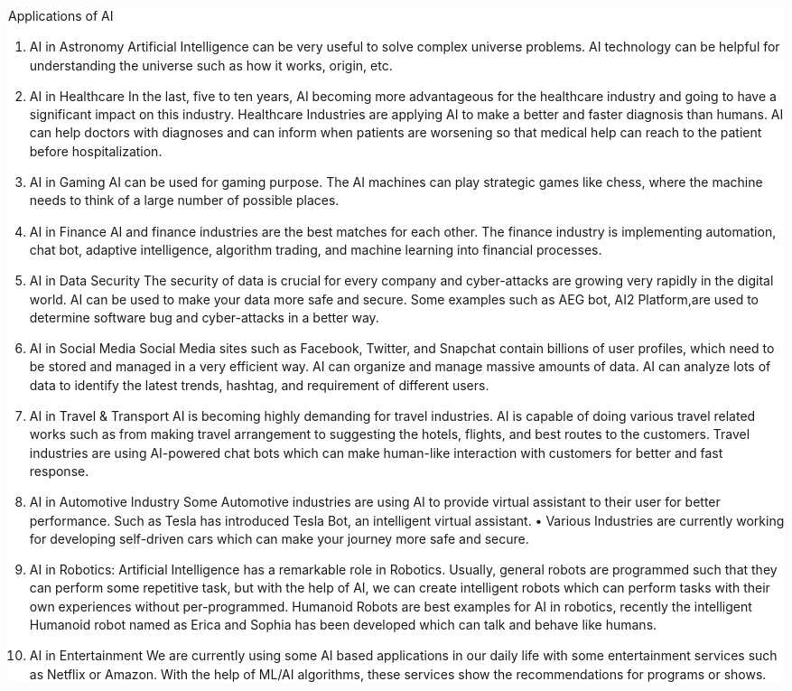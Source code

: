 
Applications of AI
1. AI in Astronomy
      Artificial Intelligence can be very useful to solve complex universe problems. AI technology can be helpful for understanding the universe such as how it works, origin, etc.
      
2. AI in Healthcare
      In the last, five to ten years, AI becoming more advantageous for the healthcare industry and going to have a significant impact on this industry.
      Healthcare Industries are applying AI to make a better and faster diagnosis than humans. AI can help doctors with diagnoses and can inform when patients are worsening so that medical help can reach to the patient before hospitalization.

3. AI in Gaming
      AI can be used for gaming purpose. The AI machines can play strategic games like chess, where the machine needs to think of a large number of possible places.

4. AI in Finance
      AI and finance industries are the best matches for each other. The finance industry is implementing automation, chat bot, adaptive intelligence, algorithm trading, and machine learning into financial processes.

5. AI in Data Security
      The security of data is crucial for every company and cyber-attacks are growing very rapidly in the digital world. AI can be used to make your data more safe and secure. Some examples such as AEG bot, AI2 Platform,are used to determine software bug and cyber-attacks in a better way.

6. AI in Social Media
      Social Media sites such as Facebook, Twitter, and Snapchat contain billions of user profiles, which need to be stored and managed in a very efficient way. AI can organize and manage massive amounts of data. AI can analyze lots of data to identify the latest trends, hashtag, and requirement of different users.

7. AI in Travel & Transport
      AI is becoming highly demanding for travel industries. AI is capable of doing various travel related works such as from making travel arrangement to suggesting the hotels, flights, and best routes to the customers. Travel industries are using AI-powered chat bots which can make human-like interaction with customers for better and fast response.

8. AI in Automotive Industry
      Some Automotive industries are using AI to provide virtual assistant to their user for better performance. Such as Tesla has introduced Tesla Bot, an intelligent virtual assistant.
    • Various Industries are currently working for developing self-driven cars which can make your journey more safe and secure.

9. AI in Robotics:
      Artificial Intelligence has a remarkable role in Robotics. Usually, general robots are programmed such that they can perform some repetitive task, but with the help of AI, we can create intelligent robots which can perform tasks with their own experiences without per-programmed.
      Humanoid Robots are best examples for AI in robotics, recently the intelligent Humanoid robot named as Erica and Sophia has been developed which can talk and behave like humans.

10. AI in Entertainment
      We are currently using some AI based applications in our daily life with some entertainment services such as Netflix or Amazon. With the help of ML/AI algorithms, these services show the recommendations for programs or shows.
